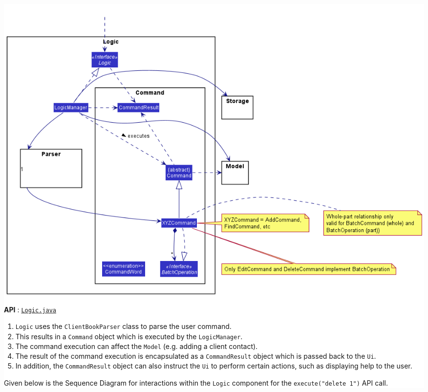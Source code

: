 <p align="center"><img src="images/LogicClassDiagram.png"></p>

**API** :
[`Logic.java`](https://github.com/AY2021S2-CS2103T-W15-2/tp/tree/master/src/main/java/seedu/address/logic/Logic.java)

1. `Logic` uses the `ClientBookParser` class to parse the user command.
1. This results in a `Command` object which is executed by the `LogicManager`.
1. The command execution can affect the `Model` (e.g. adding a client contact).
1. The result of the command execution is encapsulated as a `CommandResult` object which is passed back to the `Ui`.
1. In addition, the `CommandResult` object can also instruct the `Ui` to perform certain actions, such as displaying help to the user.

Given below is the Sequence Diagram for interactions within the `Logic` component for the `execute("delete 1")` API call.
